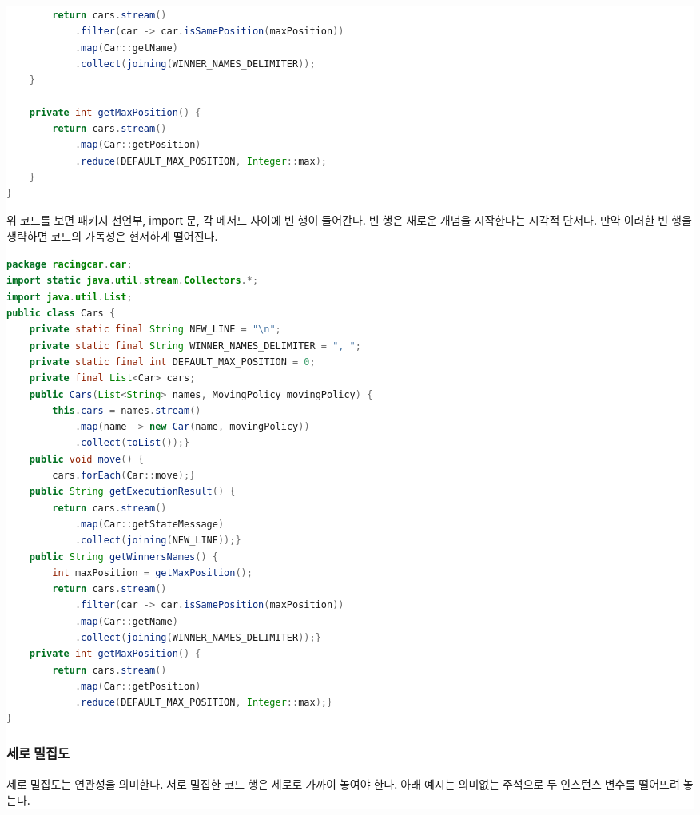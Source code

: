 ```java
        return cars.stream()
            .filter(car -> car.isSamePosition(maxPosition))
            .map(Car::getName)
            .collect(joining(WINNER_NAMES_DELIMITER));
    }

    private int getMaxPosition() {
        return cars.stream()
            .map(Car::getPosition)
            .reduce(DEFAULT_MAX_POSITION, Integer::max);
    }
} 
```

위 코드를 보면 패키지 선언부, import 문, 각 메서드 사이에 빈 행이 들어간다. 빈 행은 새로운 개념을 시작한다는 시각적 단서다. 만약 이러한 빈 행을 생략하면 코드의 가독성은 현저하게 떨어진다.

```java
package racingcar.car;
import static java.util.stream.Collectors.*;
import java.util.List;
public class Cars {
    private static final String NEW_LINE = "\n";
    private static final String WINNER_NAMES_DELIMITER = ", ";
    private static final int DEFAULT_MAX_POSITION = 0;
    private final List<Car> cars;
    public Cars(List<String> names, MovingPolicy movingPolicy) {
        this.cars = names.stream()
            .map(name -> new Car(name, movingPolicy))
            .collect(toList());}
    public void move() {
        cars.forEach(Car::move);}
    public String getExecutionResult() {
        return cars.stream()
            .map(Car::getStateMessage)
            .collect(joining(NEW_LINE));}
    public String getWinnersNames() {
        int maxPosition = getMaxPosition();
        return cars.stream()
            .filter(car -> car.isSamePosition(maxPosition))
            .map(Car::getName)
            .collect(joining(WINNER_NAMES_DELIMITER));}
    private int getMaxPosition() {
        return cars.stream()
            .map(Car::getPosition)
            .reduce(DEFAULT_MAX_POSITION, Integer::max);}
} 
```

### 세로 밀집도

세로 밀집도는 연관성을 의미한다. 서로 밀집한 코드 행은 세로로 가까이 놓여야 한다. 아래 예시는 의미없는 주석으로 두 인스턴스 변수를 떨어뜨려 놓는다.
